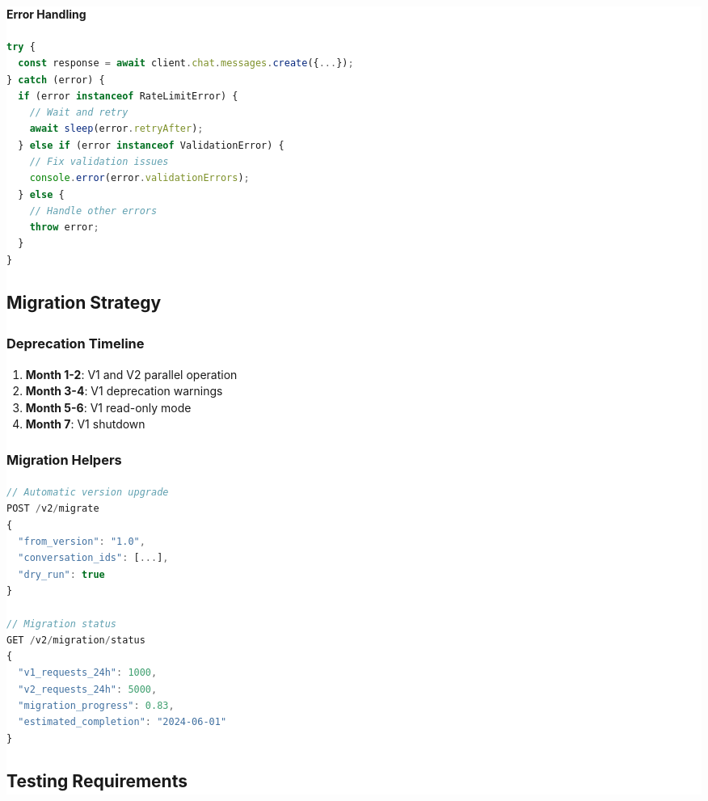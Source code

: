 ```typescript
```

#### Error Handling
```typescript
try {
  const response = await client.chat.messages.create({...});
} catch (error) {
  if (error instanceof RateLimitError) {
    // Wait and retry
    await sleep(error.retryAfter);
  } else if (error instanceof ValidationError) {
    // Fix validation issues
    console.error(error.validationErrors);
  } else {
    // Handle other errors
    throw error;
  }
}
```

## Migration Strategy

### Deprecation Timeline
1. **Month 1-2**: V1 and V2 parallel operation
2. **Month 3-4**: V1 deprecation warnings
3. **Month 5-6**: V1 read-only mode
4. **Month 7**: V1 shutdown

### Migration Helpers
```typescript
// Automatic version upgrade
POST /v2/migrate
{
  "from_version": "1.0",
  "conversation_ids": [...],
  "dry_run": true
}

// Migration status
GET /v2/migration/status
{
  "v1_requests_24h": 1000,
  "v2_requests_24h": 5000,
  "migration_progress": 0.83,
  "estimated_completion": "2024-06-01"
}
```

## Testing Requirements
